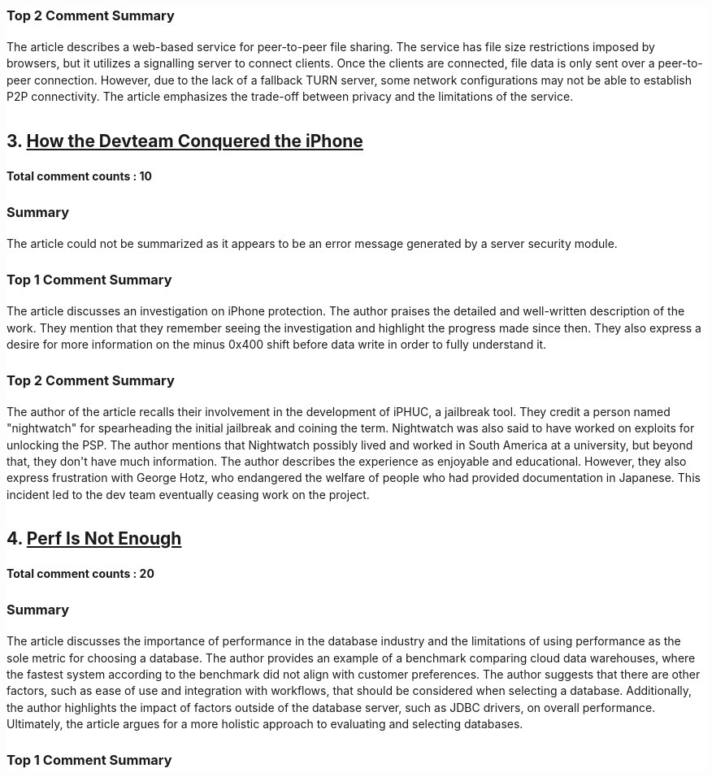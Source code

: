 ### Top 2 Comment Summary

 The article describes a web-based service for peer-to-peer file sharing. The service has file size restrictions imposed by browsers, but it utilizes a signalling server to connect clients. Once the clients are connected, file data is only sent over a peer-to-peer connection. However, due to the lack of a fallback TURN server, some network configurations may not be able to establish P2P connectivity. The article emphasizes the trade-off between privacy and the limitations of the service.

## 3. [How the Devteam Conquered the iPhone](https://news.ycombinator.com/item?id=39656899)

**Total comment counts : 10**

### Summary

 The article could not be summarized as it appears to be an error message generated by a server security module.

### Top 1 Comment Summary

 The article discusses an investigation on iPhone protection. The author praises the detailed and well-written description of the work. They mention that they remember seeing the investigation and highlight the progress made since then. They also express a desire for more information on the minus 0x400 shift before data write in order to fully understand it.

### Top 2 Comment Summary

 The author of the article recalls their involvement in the development of iPHUC, a jailbreak tool. They credit a person named "nightwatch" for spearheading the initial jailbreak and coining the term. Nightwatch was also said to have worked on exploits for unlocking the PSP. The author mentions that Nightwatch possibly lived and worked in South America at a university, but beyond that, they don't have much information. The author describes the experience as enjoyable and educational. However, they also express frustration with George Hotz, who endangered the welfare of people who had provided documentation in Japanese. This incident led to the dev team eventually ceasing work on the project.

## 4. [Perf Is Not Enough](https://news.ycombinator.com/item?id=39662234)

**Total comment counts : 20**

### Summary

 The article discusses the importance of performance in the database industry and the limitations of using performance as the sole metric for choosing a database. The author provides an example of a benchmark comparing cloud data warehouses, where the fastest system according to the benchmark did not align with customer preferences. The author suggests that there are other factors, such as ease of use and integration with workflows, that should be considered when selecting a database. Additionally, the author highlights the impact of factors outside of the database server, such as JDBC drivers, on overall performance. Ultimately, the article argues for a more holistic approach to evaluating and selecting databases.

### Top 1 Comment Summary

